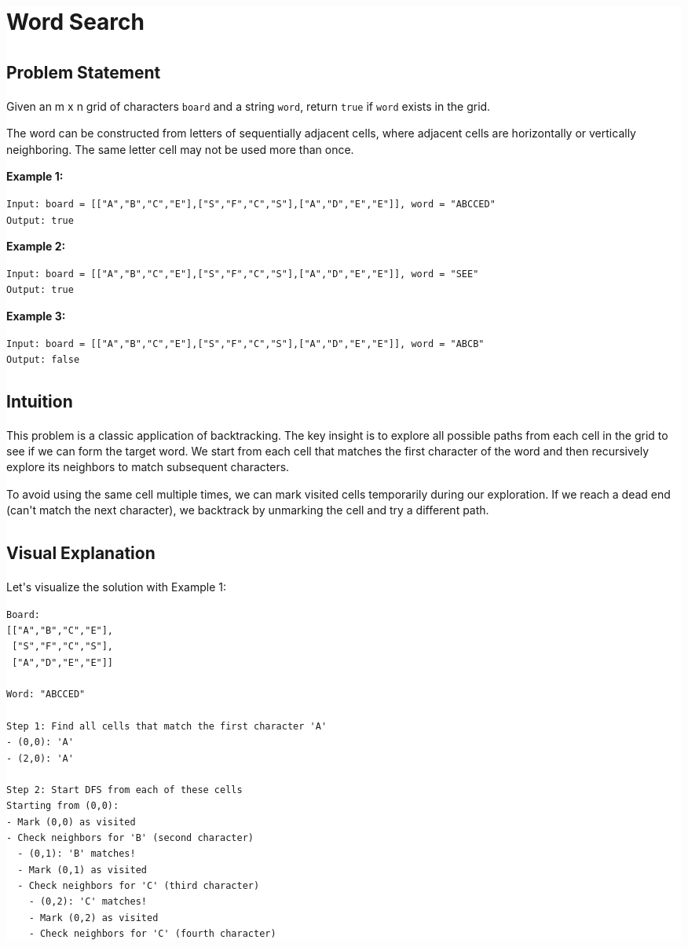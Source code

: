 # Word Search

## Problem Statement

Given an m x n grid of characters `board` and a string `word`, return `true` if `word` exists in the grid.

The word can be constructed from letters of sequentially adjacent cells, where adjacent cells are horizontally or vertically neighboring. The same letter cell may not be used more than once.

**Example 1:**
```
Input: board = [["A","B","C","E"],["S","F","C","S"],["A","D","E","E"]], word = "ABCCED"
Output: true
```

**Example 2:**
```
Input: board = [["A","B","C","E"],["S","F","C","S"],["A","D","E","E"]], word = "SEE"
Output: true
```

**Example 3:**
```
Input: board = [["A","B","C","E"],["S","F","C","S"],["A","D","E","E"]], word = "ABCB"
Output: false
```

## Intuition

This problem is a classic application of backtracking. The key insight is to explore all possible paths from each cell in the grid to see if we can form the target word. We start from each cell that matches the first character of the word and then recursively explore its neighbors to match subsequent characters.

To avoid using the same cell multiple times, we can mark visited cells temporarily during our exploration. If we reach a dead end (can't match the next character), we backtrack by unmarking the cell and try a different path.

## Visual Explanation

Let's visualize the solution with Example 1:

```
Board:
[["A","B","C","E"],
 ["S","F","C","S"],
 ["A","D","E","E"]]

Word: "ABCCED"

Step 1: Find all cells that match the first character 'A'
- (0,0): 'A'
- (2,0): 'A'

Step 2: Start DFS from each of these cells
Starting from (0,0):
- Mark (0,0) as visited
- Check neighbors for 'B' (second character)
  - (0,1): 'B' matches!
  - Mark (0,1) as visited
  - Check neighbors for 'C' (third character)
    - (0,2): 'C' matches!
    - Mark (0,2) as visited
    - Check neighbors for 'C' (fourth character)
```